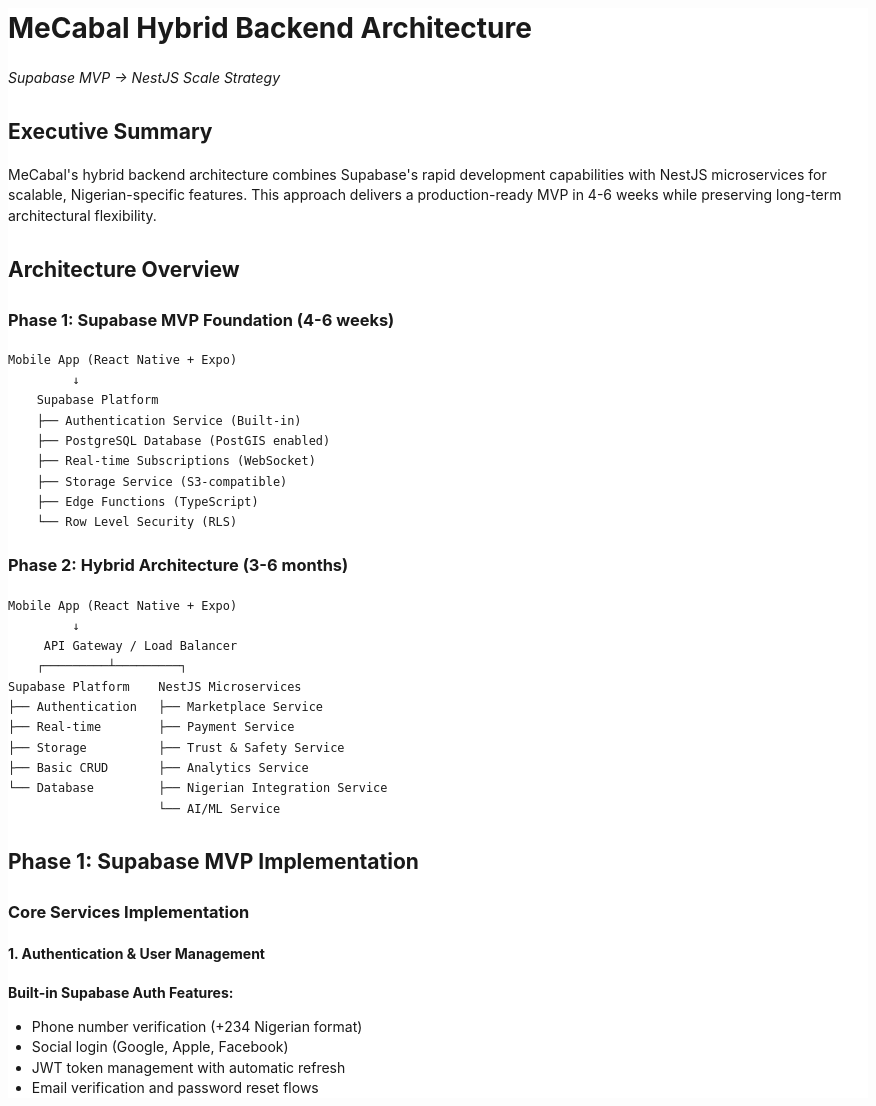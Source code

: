 # MeCabal Hybrid Backend Architecture
*Supabase MVP → NestJS Scale Strategy*

## Executive Summary

MeCabal's hybrid backend architecture combines Supabase's rapid development capabilities with NestJS microservices for scalable, Nigerian-specific features. This approach delivers a production-ready MVP in 4-6 weeks while preserving long-term architectural flexibility.

## Architecture Overview

### Phase 1: Supabase MVP Foundation (4-6 weeks)
```
Mobile App (React Native + Expo)
         ↓
    Supabase Platform
    ├── Authentication Service (Built-in)
    ├── PostgreSQL Database (PostGIS enabled)
    ├── Real-time Subscriptions (WebSocket)
    ├── Storage Service (S3-compatible)
    ├── Edge Functions (TypeScript)
    └── Row Level Security (RLS)
```

### Phase 2: Hybrid Architecture (3-6 months)
```
Mobile App (React Native + Expo)
         ↓
     API Gateway / Load Balancer
    ┌─────────┴─────────┐
Supabase Platform    NestJS Microservices
├── Authentication   ├── Marketplace Service
├── Real-time        ├── Payment Service  
├── Storage          ├── Trust & Safety Service
├── Basic CRUD       ├── Analytics Service
└── Database         ├── Nigerian Integration Service
                     └── AI/ML Service
```

## Phase 1: Supabase MVP Implementation

### Core Services Implementation

#### 1. Authentication & User Management

**Built-in Supabase Auth Features:**
- Phone number verification (+234 Nigerian format)
- Social login (Google, Apple, Facebook)
- JWT token management with automatic refresh
- Email verification and password reset flows
